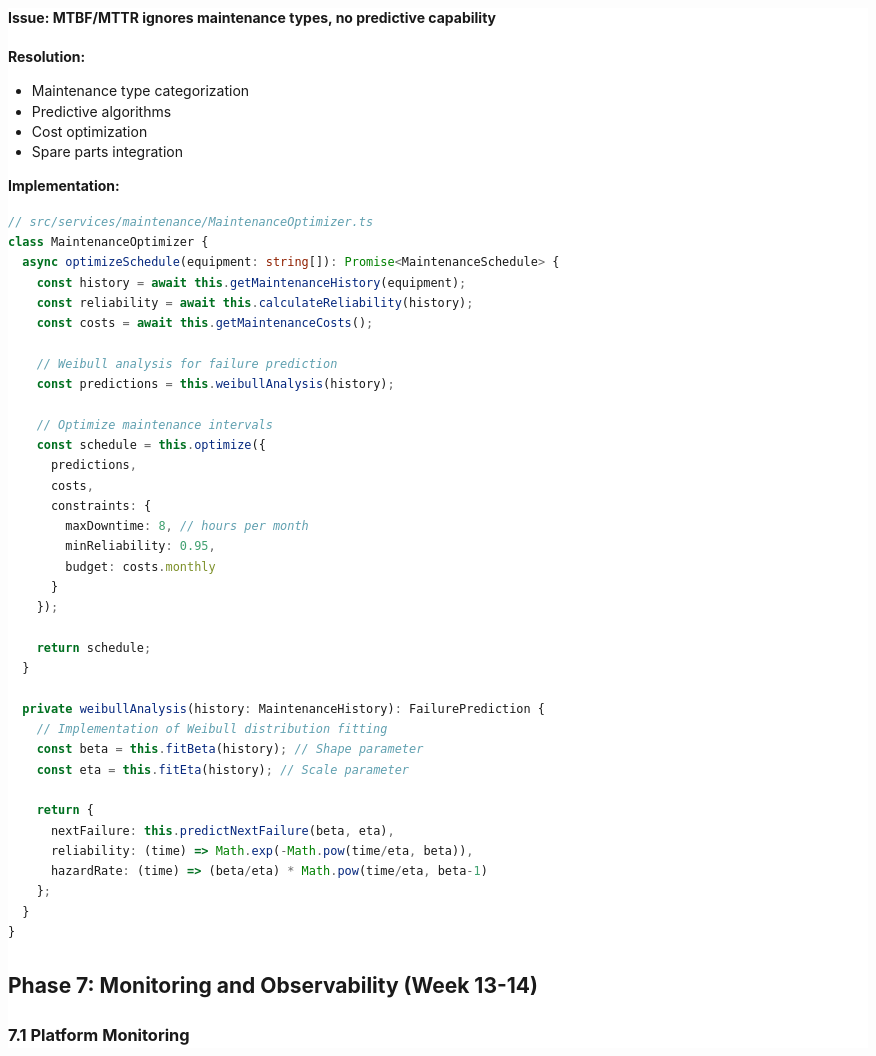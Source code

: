 #### Issue: MTBF/MTTR ignores maintenance types, no predictive capability
**Resolution:**
- Maintenance type categorization
- Predictive algorithms
- Cost optimization
- Spare parts integration

**Implementation:**
```typescript
// src/services/maintenance/MaintenanceOptimizer.ts
class MaintenanceOptimizer {
  async optimizeSchedule(equipment: string[]): Promise<MaintenanceSchedule> {
    const history = await this.getMaintenanceHistory(equipment);
    const reliability = await this.calculateReliability(history);
    const costs = await this.getMaintenanceCosts();
    
    // Weibull analysis for failure prediction
    const predictions = this.weibullAnalysis(history);
    
    // Optimize maintenance intervals
    const schedule = this.optimize({
      predictions,
      costs,
      constraints: {
        maxDowntime: 8, // hours per month
        minReliability: 0.95,
        budget: costs.monthly
      }
    });
    
    return schedule;
  }
  
  private weibullAnalysis(history: MaintenanceHistory): FailurePrediction {
    // Implementation of Weibull distribution fitting
    const beta = this.fitBeta(history); // Shape parameter
    const eta = this.fitEta(history); // Scale parameter
    
    return {
      nextFailure: this.predictNextFailure(beta, eta),
      reliability: (time) => Math.exp(-Math.pow(time/eta, beta)),
      hazardRate: (time) => (beta/eta) * Math.pow(time/eta, beta-1)
    };
  }
}
```

## Phase 7: Monitoring and Observability (Week 13-14)

### 7.1 Platform Monitoring
